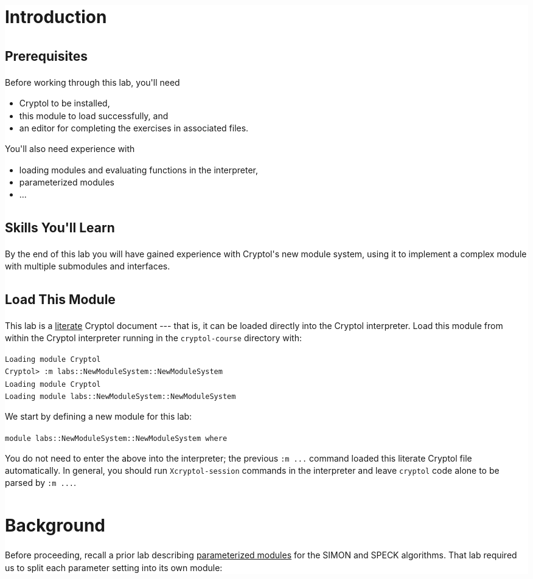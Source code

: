 # Introduction

## Prerequisites

Before working through this lab, you'll need
  * Cryptol to be installed,
  * this module to load successfully, and
  * an editor for completing the exercises in associated files.

You'll also need experience with
  * loading modules and evaluating functions in the interpreter,
  * parameterized modules
  * ...

## Skills You'll Learn

By the end of this lab you will have gained experience with Cryptol's
new module system, using it to implement a complex module with
multiple submodules and interfaces.

## Load This Module

This lab is a
[literate](https://en.wikipedia.org/wiki/Literate_programming) Cryptol
document --- that is, it can be loaded directly into the Cryptol
interpreter. Load this module from within the Cryptol interpreter
running in the `cryptol-course` directory with:

```Xcryptol-session
Loading module Cryptol
Cryptol> :m labs::NewModuleSystem::NewModuleSystem
Loading module Cryptol
Loading module labs::NewModuleSystem::NewModuleSystem
```

We start by defining a new module for this lab:

```cryptol
module labs::NewModuleSystem::NewModuleSystem where
```

You do not need to enter the above into the interpreter; the previous 
`:m ...` command loaded this literate Cryptol file automatically. 
In general, you should run `Xcryptol-session` commands in the 
interpreter and leave `cryptol` code alone to be parsed by `:m ...`.

# Background

Before proceeding, recall a prior lab describing
[parameterized modules](../SimonSpeck/SimonSpeck.md)
for the SIMON and SPECK algorithms. That lab required us to split
each parameter setting into its own module:
